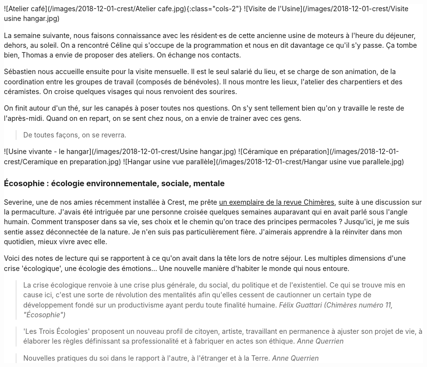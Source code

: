 

<section class="gallery" markdown="span">
![Atelier café](/images/2018-12-01-crest/Atelier cafe.jpg){:class="cols-2"}
![Visite de l'Usine](/images/2018-12-01-crest/Visite usine hangar.jpg)
</section>

La semaine suivante, nous faisons connaissance avec les résident·es de cette ancienne usine de moteurs à l'heure du déjeuner, dehors, au soleil. On a rencontré Céline qui s'occupe de la programmation et nous en dit davantage ce qu'il s'y passe. Ça tombe bien, Thomas a envie de proposer des ateliers. On échange nos contacts.

Sébastien nous accueille ensuite pour la visite mensuelle. Il est le seul salarié du lieu, et se charge de son animation, de la coordination entre les groupes de travail (composés de bénévoles). Il nous montre les lieux, l'atelier des charpentiers et des céramistes. On croise quelques visages qui nous renvoient des sourires.

On finit autour d'un thé, sur les canapés à poser toutes nos questions. On s'y sent tellement bien qu'on y travaille le reste de l'après-midi. Quand on en repart, on se sent chez nous, on a envie de trainer avec ces gens.

> De toutes façons, on se reverra.


<section class="gallery" markdown="span">
![Usine vivante - le hangar](/images/2018-12-01-crest/Usine hangar.jpg)
![Céramique en préparation](/images/2018-12-01-crest/Ceramique en preparation.jpg)
![Hangar usine vue parallèle](/images/2018-12-01-crest/Hangar usine vue parallele.jpg)
</section>

### Écosophie : écologie environnementale, sociale, mentale

Severine, une de nos amies récemment installée à Crest, me prête [un exemplaire de la revue Chimères](https://www.cairn.info/revue-chimeres-2012-1.htm), suite à une discussion sur la permaculture. J'avais été intriguée par une personne croisée quelques semaines auparavant qui en avait parlé sous l'angle humain.
Comment transposer dans sa vie, ses choix et le chemin qu'on trace des principes permacoles ?
Jusqu'ici, je me suis sentie assez déconnectée de la nature. Je n'en suis pas particulièrement fière. J'aimerais apprendre à la réinviter dans mon quotidien, mieux vivre avec elle.

Voici des notes de lecture qui se rapportent à ce qu'on avait dans la tête lors de notre séjour. Les multiples dimensions d'une crise 'écologique', une écologie des émotions... Une nouvelle manière d'habiter le monde qui nous entoure.

> La crise écologique renvoie à une crise plus générale, du social, du politique et de l'existentiel. Ce qui se trouve mis en cause ici, c'est une sorte de révolution des mentalités afin qu'elles cessent de cautionner un certain type de développement fondé sur un productivisme ayant perdu toute finalité humaine. <cite>Félix Guattari (Chimères numéro 11, "Écosophie")</cite>

> 'Les Trois Écologies' proposent un nouveau profil de citoyen, artiste, travaillant en permanence à ajuster son projet de vie, à élaborer les règles définissant sa professionalité et à fabriquer en actes son éthique. <cite>Anne Querrien</cite>

> Nouvelles pratiques du soi dans le rapport à l'autre, à l'étranger et à la Terre. <cite>Anne Querrien</cite>
